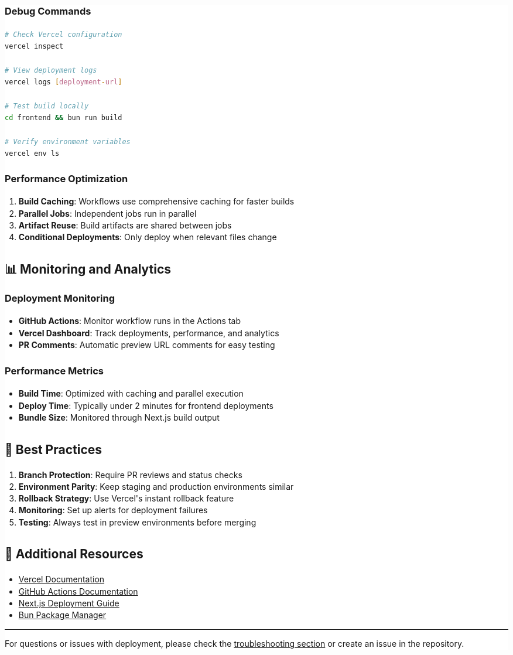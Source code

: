### Debug Commands

```bash
# Check Vercel configuration
vercel inspect

# View deployment logs
vercel logs [deployment-url]

# Test build locally
cd frontend && bun run build

# Verify environment variables
vercel env ls
```

### Performance Optimization

1. **Build Caching**: Workflows use comprehensive caching for faster builds
2. **Parallel Jobs**: Independent jobs run in parallel
3. **Artifact Reuse**: Build artifacts are shared between jobs
4. **Conditional Deployments**: Only deploy when relevant files change

## 📊 Monitoring and Analytics

### Deployment Monitoring

- **GitHub Actions**: Monitor workflow runs in the Actions tab
- **Vercel Dashboard**: Track deployments, performance, and analytics
- **PR Comments**: Automatic preview URL comments for easy testing

### Performance Metrics

- **Build Time**: Optimized with caching and parallel execution
- **Deploy Time**: Typically under 2 minutes for frontend deployments
- **Bundle Size**: Monitored through Next.js build output

## 🚀 Best Practices

1. **Branch Protection**: Require PR reviews and status checks
2. **Environment Parity**: Keep staging and production environments similar
3. **Rollback Strategy**: Use Vercel's instant rollback feature
4. **Monitoring**: Set up alerts for deployment failures
5. **Testing**: Always test in preview environments before merging

## 📝 Additional Resources

- [Vercel Documentation](https://vercel.com/docs)
- [GitHub Actions Documentation](https://docs.github.com/en/actions)
- [Next.js Deployment Guide](https://nextjs.org/docs/deployment)
- [Bun Package Manager](https://bun.sh/docs)

---

For questions or issues with deployment, please check the [troubleshooting section](#troubleshooting) or create an issue in the repository.